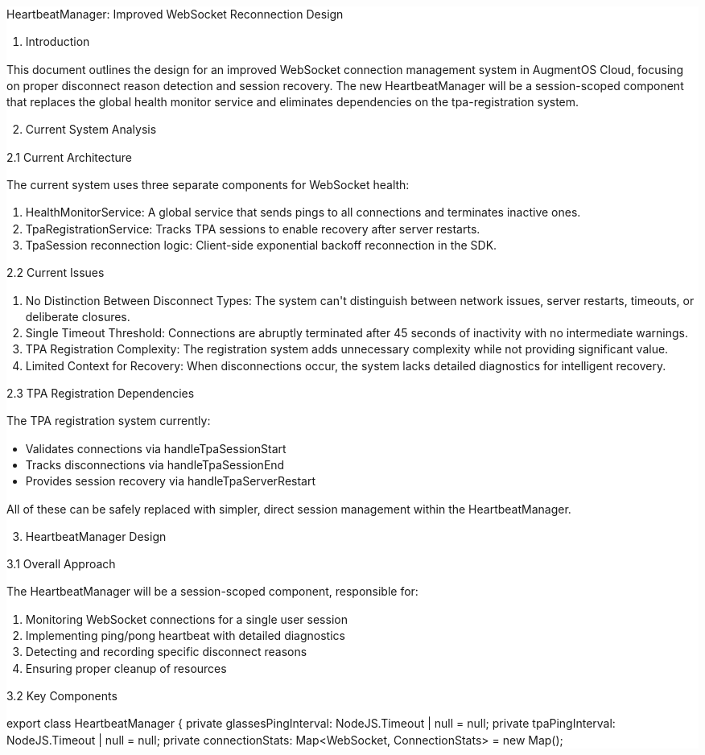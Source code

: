 HeartbeatManager: Improved WebSocket Reconnection Design

  1. Introduction

  This document outlines the design for an improved WebSocket connection management system in AugmentOS Cloud, focusing on proper disconnect
  reason detection and session recovery. The new HeartbeatManager will be a session-scoped component that replaces the global health monitor
  service and eliminates dependencies on the tpa-registration system.

  2. Current System Analysis

  2.1 Current Architecture

  The current system uses three separate components for WebSocket health:

  1. HealthMonitorService: A global service that sends pings to all connections and terminates inactive ones.
  2. TpaRegistrationService: Tracks TPA sessions to enable recovery after server restarts.
  3. TpaSession reconnection logic: Client-side exponential backoff reconnection in the SDK.

  2.2 Current Issues

  1. No Distinction Between Disconnect Types: The system can't distinguish between network issues, server restarts, timeouts, or deliberate
  closures.
  2. Single Timeout Threshold: Connections are abruptly terminated after 45 seconds of inactivity with no intermediate warnings.
  3. TPA Registration Complexity: The registration system adds unnecessary complexity while not providing significant value.
  4. Limited Context for Recovery: When disconnections occur, the system lacks detailed diagnostics for intelligent recovery.

  2.3 TPA Registration Dependencies

  The TPA registration system currently:
  - Validates connections via handleTpaSessionStart
  - Tracks disconnections via handleTpaSessionEnd
  - Provides session recovery via handleTpaServerRestart

  All of these can be safely replaced with simpler, direct session management within the HeartbeatManager.

  3. HeartbeatManager Design

  3.1 Overall Approach

  The HeartbeatManager will be a session-scoped component, responsible for:

  1. Monitoring WebSocket connections for a single user session
  2. Implementing ping/pong heartbeat with detailed diagnostics
  3. Detecting and recording specific disconnect reasons
  4. Ensuring proper cleanup of resources

  3.2 Key Components

  export class HeartbeatManager {
    private glassesPingInterval: NodeJS.Timeout | null = null;
    private tpaPingInterval: NodeJS.Timeout | null = null;
    private connectionStats: Map<WebSocket, ConnectionStats> = new Map();
